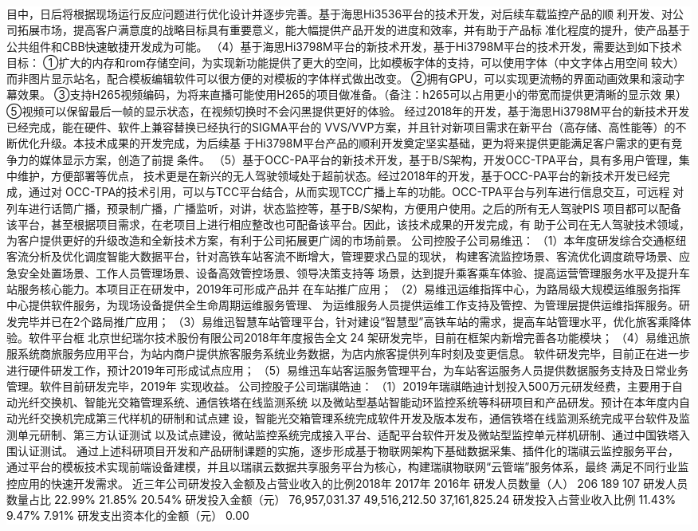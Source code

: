 目中，日后将根据现场运行反应问题进行优化设计并逐步完善。基于海思Hi3536平台的技术开发，对后续车载监控产品的顺
利开发、对公司拓展市场，提高客户满意度的战略目标具有重要意义，能大幅提供产品开发的进度和效率，并有助于产品标
准化程度的提升，使产品基于公共组件和CBB快速敏捷开发成为可能。
（4）基于海思Hi3798M平台的新技术开发，基于Hi3798M平台的技术开发，需要达到如下技术目标：
①扩大的内存和rom存储空间，为实现新功能提供了更大的空间，比如模板字体的支持，可以使用字体（中文字体占用空间
较大）而非图片显示站名，配合模板编辑软件可以很方便的对模板的字体样式做出改变。
②拥有GPU，可以实现更流畅的界面动画效果和滚动字幕效果。
③支持H265视频编码，为将来直播可能使用H265的项目做准备。（备注：h265可以占用更小的带宽而提供更清晰的显示效
果）
⑤视频可以保留最后一帧的显示状态，在视频切换时不会闪黑提供更好的体验。
经过2018年的开发，基于海思Hi3798M平台的新技术开发已经完成，能在硬件、软件上兼容替换已经执行的SIGMA平台的
VVS/VVP方案，并且针对新项目需求在新平台（高存储、高性能等）的不断优化升级。本技术成果的开发完成，为后续基
于Hi3798M平台产品的顺利开发奠定坚实基础，更为将来提供更能满足客户需求的更有竞争力的媒体显示方案，创造了前提
条件。
（5）基于OCC-PA平台的新技术开发，基于B/S架构，开发OCC-TPA平台，具有多用户管理，集中维护，方便部署等优点，
技术更是在新兴的无人驾驶领域处于超前状态。经过2018年的开发，基于OCC-PA平台的新技术开发已经完成，通过对
OCC-TPA的技术引用，可以与TCC平台结合，从而实现TCC广播上车的功能。OCC-TPA平台与列车进行信息交互，可远程
对列车进行话筒广播，预录制广播，广播监听，对讲，状态监控等，基于B/S架构，方便用户使用。之后的所有无人驾驶PIS
项目都可以配备该平台，甚至根据项目需求，在老项目上进行相应整改也可配备该平台。因此，该技术成果的开发完成，有
助于公司在无人驾驶技术领域，为客户提供更好的升级改造和全新技术方案，有利于公司拓展更广阔的市场前景。
公司控股子公司易维迅：
（1）本年度研发综合交通枢纽客流分析及优化调度智能大数据平台，针对高铁车站客流不断增大，管理要求凸显的现状，
构建客流监控场景、客流优化调度疏导场景、应急安全处置场景、工作人员管理场景、设备高效管控场景、领导决策支持等
场景，达到提升乘客乘车体验、提高运营管理服务水平及提升车站服务核心能力。本项目正在研发中，2019年可形成产品并
在车站推广应用；
（2）易维迅运维指挥中心，为路局级大规模运维服务指挥中心提供软件服务，为现场设备提供全生命周期运维服务管理、
为运维服务人员提供运维工作支持及管控、为管理层提供运维指挥服务。研发完毕并已在2个路局推广应用；
（3）易维迅智慧车站管理平台，针对建设“智慧型”高铁车站的需求，提高车站管理水平，优化旅客乘降体验。软件平台框
北京世纪瑞尔技术股份有限公司2018年年度报告全文
24
架研发完毕，目前在框架内新增完善各功能模块；
（4）易维迅旅服系统商旅服务应用平台，为站内商户提供旅客服务系统业务数据，为店内旅客提供列车时刻及变更信息。
软件研发完毕，目前正在进一步进行硬件研发工作，预计2019年可形成试点应用；
（5）易维迅车站客运服务管理平台，为车站客运服务人员提供数据服务支持及日常业务管理。软件目前研发完毕，2019年
实现收益。
公司控股子公司瑞祺皓迪：
（1）2019年瑞祺皓迪计划投入500万元研发经费，主要用于自动光纤交换机、智能光交箱管理系统、通信铁塔在线监测系统
以及微站型基站智能动环监控系统等科研项目和产品研发。预计在本年度内自动光纤交换机完成第三代样机的研制和试点建
设，智能光交箱管理系统完成软件开发及版本发布，通信铁塔在线监测系统完成平台软件及监测单元研制、第三方认证测试
以及试点建设，微站监控系统完成接入平台、适配平台软件开发及微站型监控单元样机研制、通过中国铁塔入围认证测试。
通过上述科研项目开发和产品研制课题的实施，逐步形成基于物联网架构下基础数据采集、插件化的瑞祺云监控服务平台，
通过平台的模板技术实现前端设备建模，并且以瑞祺云数据共享服务平台为核心，构建瑞祺物联网“云管端”服务体系，最终
满足不同行业监控应用的快速开发需求。
近三年公司研发投入金额及占营业收入的比例2018年
2017年
2016年
研发人员数量（人）
206
189
107
研发人员数量占比
22.99%
21.85%
20.54%
研发投入金额（元）
76,957,031.37
49,516,212.50
37,161,825.24
研发投入占营业收入比例
11.43%
9.47%
7.91%
研发支出资本化的金额（元）
0.00